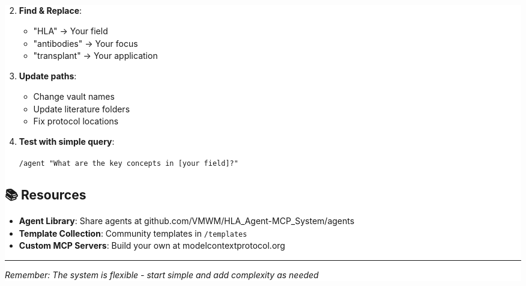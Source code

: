 2. **Find & Replace**:
   - "HLA" → Your field
   - "antibodies" → Your focus
   - "transplant" → Your application

3. **Update paths**:
   - Change vault names
   - Update literature folders
   - Fix protocol locations

4. **Test with simple query**:
   ```
   /agent "What are the key concepts in [your field]?"
   ```

## 📚 Resources

- **Agent Library**: Share agents at github.com/VMWM/HLA_Agent-MCP_System/agents
- **Template Collection**: Community templates in `/templates`
- **Custom MCP Servers**: Build your own at modelcontextprotocol.org

---

*Remember: The system is flexible - start simple and add complexity as needed*